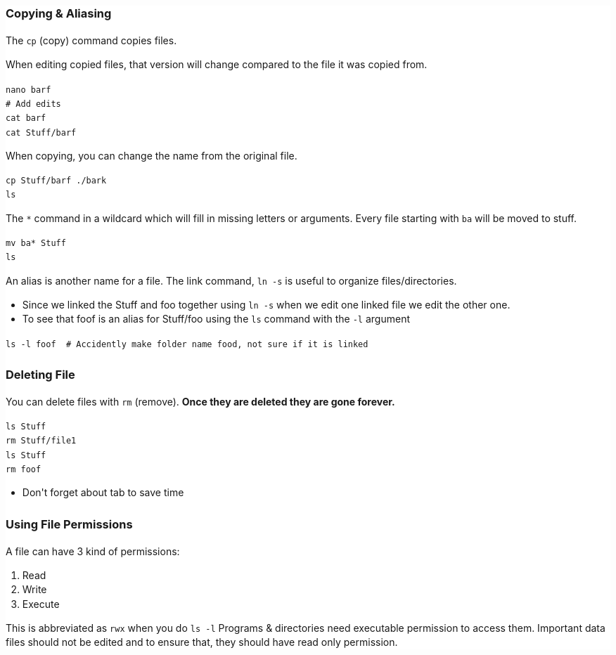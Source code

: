 ### Copying & Aliasing  

The `cp` (copy) command copies files.  

When editing copied files, that version will change compared to the file it was copied from. 
```
nano barf
# Add edits
cat barf
cat Stuff/barf
```  

When copying, you can change the name from the original file.
```
cp Stuff/barf ./bark
ls
```  

The `*` command in a wildcard which will fill in missing letters or arguments. Every file starting with `ba` will be moved to stuff.
```
mv ba* Stuff
ls
```  

An alias is another name for a file. The link command, `ln -s` is useful to organize files/directories.  

  * Since we linked the Stuff and foo together using `ln -s` when we edit one linked file we edit the other one.
  * To see that foof is an alias for Stuff/foo using the `ls` command with the `-l` argument
  ```
  ls -l foof  # Accidently make folder name food, not sure if it is linked
  ```  
  
### Deleting File  

You can delete files with `rm` (remove). **Once they are deleted they are gone forever.**
```
ls Stuff
rm Stuff/file1
ls Stuff
rm foof
```  

  * Don't forget about tab to save time  
  
### Using File Permissions  

A file can have 3 kind of permissions:  

  1. Read
  2. Write
  3. Execute  
  
This is abbreviated as `rwx` when you do `ls -l` Programs & directories need executable permission to access them. Important data files should not be edited and to ensure that, they should have read only permission.  
